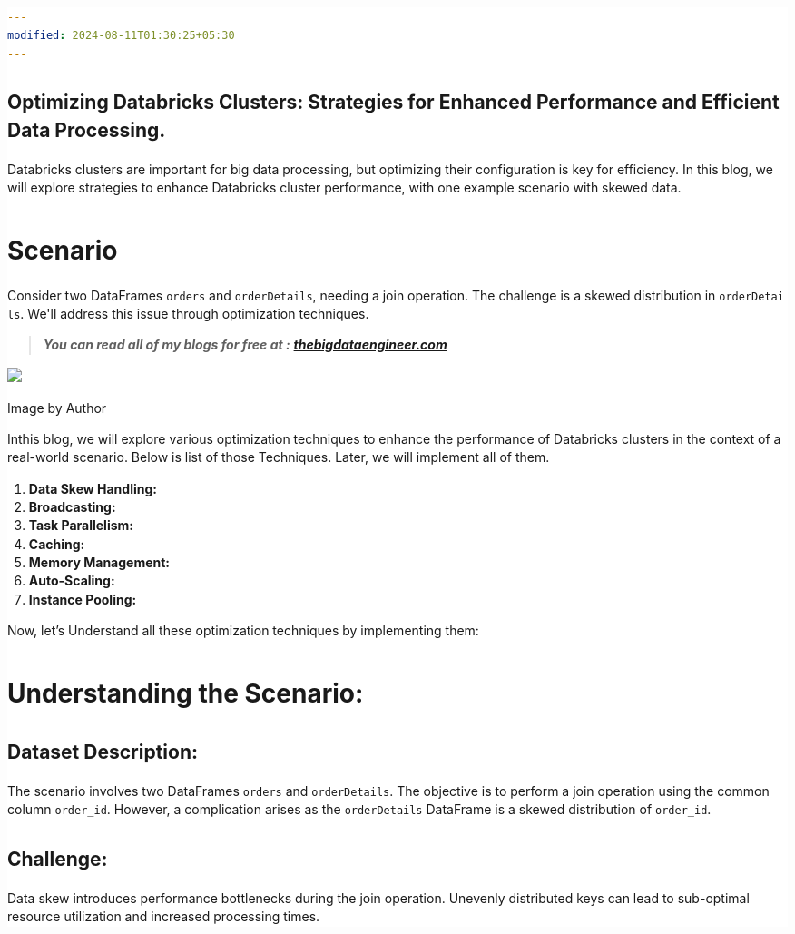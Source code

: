 ```yaml
---
modified: 2024-08-11T01:30:25+05:30
---
```

## Optimizing Databricks Clusters: Strategies for Enhanced Performance and Efficient Data Processing.
Databricks clusters are important for big data processing, but optimizing their configuration is key for efficiency. In this blog, we will explore strategies to enhance Databricks cluster performance, with one example scenario with skewed data.

# Scenario

Consider two DataFrames `orders` and `orderDetails`, needing a join operation. The challenge is a skewed distribution in `orderDetails`. We'll address this issue through optimization techniques.

> **_You can read all of my blogs for free at :_** [**_thebigdataengineer.com_**](https://thebigdataengineer.com/)

![](https://miro.medium.com/v2/resize:fit:1400/1*RMLhjb_do5CbZuNLf-Ku5A.png)

Image by Author

Inthis blog, we will explore various optimization techniques to enhance the performance of Databricks clusters in the context of a real-world scenario. Below is list of those Techniques. Later, we will implement all of them.

1. **Data Skew Handling:**
2. **Broadcasting:**
3. **Task Parallelism:**
4. **Caching:**
5. **Memory Management:**
6. **Auto-Scaling:**
7. **Instance Pooling:**

Now, let’s Understand all these optimization techniques by implementing them:

# Understanding the Scenario:

## Dataset Description:

The scenario involves two DataFrames `orders` and `orderDetails`. The objective is to perform a join operation using the common column `order_id`. However, a complication arises as the `orderDetails` DataFrame is a skewed distribution of `order_id`.

## Challenge:

Data skew introduces performance bottlenecks during the join operation. Unevenly distributed keys can lead to sub-optimal resource utilization and increased processing times.
